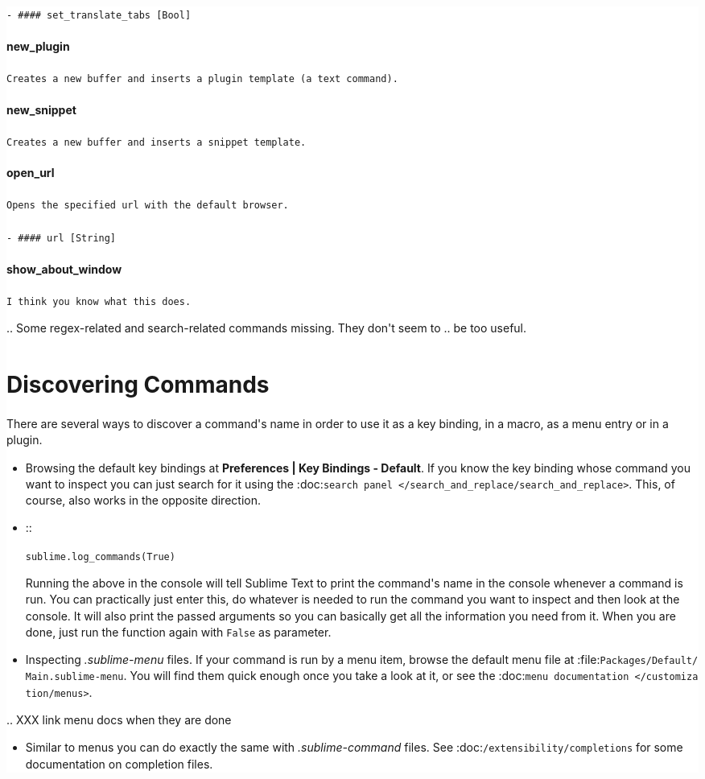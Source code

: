 	- #### set_translate_tabs [Bool]

#### new_plugin
	Creates a new buffer and inserts a plugin template (a text command).

#### new_snippet
	Creates a new buffer and inserts a snippet template.

#### open_url
	Opens the specified url with the default browser.

	- #### url [String]

#### show_about_window
	I think you know what this does.

.. Some regex-related and search-related commands missing. They don't seem to
.. be too useful.


Discovering Commands
====================

There are several ways to discover a command's name in order to use it as a key
binding, in a macro, as a menu entry or in a plugin.

- Browsing the default key bindings at **Preferences | Key Bindings - Default**.
  If you know the key binding whose command you want to inspect you can just
  search for it using the :doc:`search panel
  </search_and_replace/search_and_replace>`. This, of course, also works in the
  opposite direction.

- ::

  	``sublime.log_commands(True)``

  Running the above in the console will tell Sublime Text to print the command's
  name in the console whenever a command is run. You can practically just enter
  this, do whatever is needed to run the command you want to inspect and then
  look at the console. It will also print the passed arguments so you can
  basically get all the information you need from it. When you are done, just
  run the function again with ``False`` as parameter.

- Inspecting *.sublime-menu* files. If your command is run by a menu item,
  browse the default menu file at :file:`Packages/Default/Main.sublime-menu`.
  You will find them quick enough once you take a look at it, or see the :doc:`menu documentation </customization/menus>`.

.. XXX link menu docs when they are done

- Similar to menus you can do exactly the same with *.sublime-command* files.
  See :doc:`/extensibility/completions` for some documentation on completion
  files.
